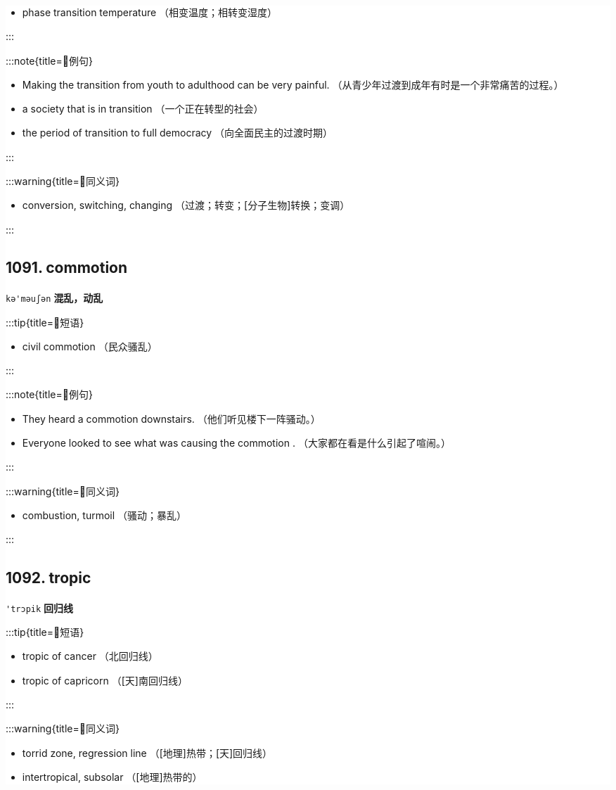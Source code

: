 - phase transition temperature （相变温度；相转变湿度）

:::

:::note{title=🎤例句}

- Making the transition from youth to adulthood can be very painful. （从青少年过渡到成年有时是一个非常痛苦的过程。）

- a society that is in transition （一个正在转型的社会）

- the period of transition to full democracy （向全面民主的过渡时期）

:::

:::warning{title=🤔同义词}

- conversion, switching, changing （过渡；转变；[分子生物]转换；变调）

:::


## 1091. commotion

`kə'məuʃən`  **混乱，动乱**

:::tip{title=🤩短语}

- civil commotion （民众骚乱）

:::

:::note{title=🎤例句}

- They heard a commotion downstairs. （他们听见楼下一阵骚动。）

- Everyone looked to see what was causing the commotion . （大家都在看是什么引起了喧闹。）

:::

:::warning{title=🤔同义词}

- combustion, turmoil （骚动；暴乱）

:::


## 1092. tropic

`'trɔpik`  **回归线**

:::tip{title=🤩短语}

- tropic of cancer （北回归线）

- tropic of capricorn （[天]南回归线）

:::

:::warning{title=🤔同义词}

- torrid zone, regression line （[地理]热带；[天]回归线）

- intertropical, subsolar （[地理]热带的）
